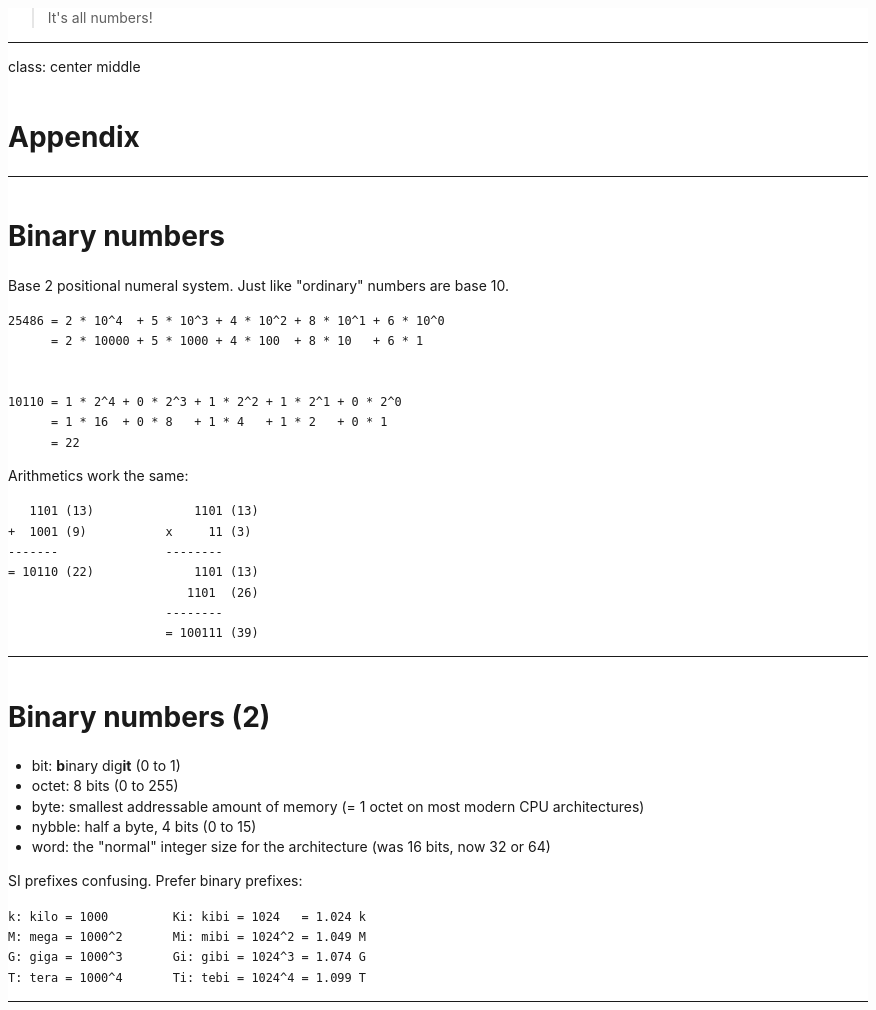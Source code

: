 > It's all numbers!

---

class: center middle

# Appendix

---

# Binary numbers

Base 2 positional numeral system. Just like "ordinary" numbers are base 10.

```
25486 = 2 * 10^4  + 5 * 10^3 + 4 * 10^2 + 8 * 10^1 + 6 * 10^0
      = 2 * 10000 + 5 * 1000 + 4 * 100  + 8 * 10   + 6 * 1


10110 = 1 * 2^4 + 0 * 2^3 + 1 * 2^2 + 1 * 2^1 + 0 * 2^0
      = 1 * 16  + 0 * 8   + 1 * 4   + 1 * 2   + 0 * 1
      = 22
```

Arithmetics work the same:

```
   1101 (13)              1101 (13)
+  1001 (9)           x     11 (3)
-------               --------
= 10110 (22)              1101 (13)
                         1101  (26)
                      --------
                      = 100111 (39)
```

---

# Binary numbers (2)

- bit: **b**inary dig**it** (0 to 1)
- octet: 8 bits (0 to 255)
- byte: smallest addressable amount of memory (= 1 octet on most modern CPU architectures)
- nybble: half a byte, 4 bits (0 to 15)
- word: the "normal" integer size for the architecture (was 16 bits, now 32 or 64)

SI prefixes confusing. Prefer binary prefixes:

```
k: kilo = 1000         Ki: kibi = 1024   = 1.024 k
M: mega = 1000^2       Mi: mibi = 1024^2 = 1.049 M
G: giga = 1000^3       Gi: gibi = 1024^3 = 1.074 G
T: tera = 1000^4       Ti: tebi = 1024^4 = 1.099 T
```

---